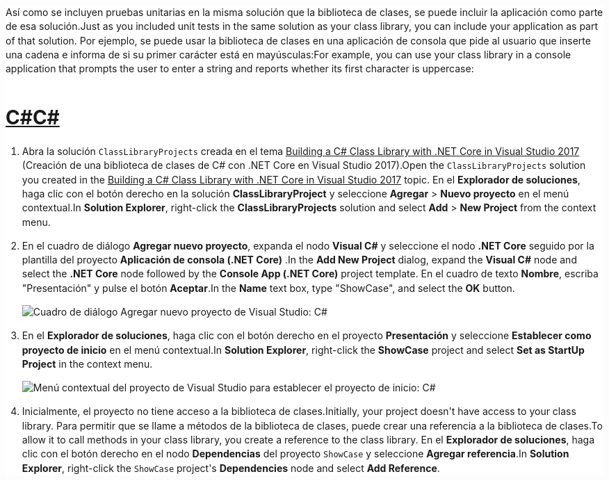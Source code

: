 <span data-ttu-id="13d4d-109">Así como se incluyen pruebas unitarias en la misma solución que la biblioteca de clases, se puede incluir la aplicación como parte de esa solución.</span><span class="sxs-lookup"><span data-stu-id="13d4d-109">Just as you included unit tests in the same solution as your class library, you can include your application as part of that solution.</span></span> <span data-ttu-id="13d4d-110">Por ejemplo, se puede usar la biblioteca de clases en una aplicación de consola que pide al usuario que inserte una cadena e informa de si su primer carácter está en mayúsculas:</span><span class="sxs-lookup"><span data-stu-id="13d4d-110">For example, you can use your class library in a console application that prompts the user to enter a string and reports whether its first character is uppercase:</span></span>



# <a name="ctabcsharp"></a>[<span data-ttu-id="13d4d-111">C#</span><span class="sxs-lookup"><span data-stu-id="13d4d-111">C#</span></span>](#tab/csharp)

1. <span data-ttu-id="13d4d-112">Abra la solución `ClassLibraryProjects` creada en el tema [Building a C# Class Library with .NET Core in Visual Studio 2017](./library-with-visual-studio.md) (Creación de una biblioteca de clases de C# con .NET Core en Visual Studio 2017).</span><span class="sxs-lookup"><span data-stu-id="13d4d-112">Open the `ClassLibraryProjects` solution you created in the [Building a C# Class Library with .NET Core in Visual Studio 2017](./library-with-visual-studio.md) topic.</span></span> <span data-ttu-id="13d4d-113">En el **Explorador de soluciones**, haga clic con el botón derecho en la solución **ClassLibraryProject** y seleccione **Agregar** > **Nuevo proyecto** en el menú contextual.</span><span class="sxs-lookup"><span data-stu-id="13d4d-113">In **Solution Explorer**, right-click the **ClassLibraryProjects** solution and select **Add** > **New Project** from the context menu.</span></span>

1. <span data-ttu-id="13d4d-114">En el cuadro de diálogo **Agregar nuevo proyecto**, expanda el nodo **Visual C#** y seleccione el nodo **.NET Core** seguido por la plantilla del proyecto **Aplicación de consola (.NET Core)** .</span><span class="sxs-lookup"><span data-stu-id="13d4d-114">In the **Add New Project** dialog, expand the **Visual C#** node and select the **.NET Core** node followed by the **Console App (.NET Core)** project template.</span></span> <span data-ttu-id="13d4d-115">En el cuadro de texto **Nombre**, escriba "Presentación" y pulse el botón **Aceptar**.</span><span class="sxs-lookup"><span data-stu-id="13d4d-115">In the **Name** text box, type "ShowCase", and select the **OK** button.</span></span>

   ![Cuadro de diálogo Agregar nuevo proyecto de Visual Studio: C#](./media/consuming-library-with-visual-studio/add-new-project-dialog.png)

1. <span data-ttu-id="13d4d-117">En el **Explorador de soluciones**, haga clic con el botón derecho en el proyecto **Presentación** y seleccione **Establecer como proyecto de inicio** en el menú contextual.</span><span class="sxs-lookup"><span data-stu-id="13d4d-117">In **Solution Explorer**, right-click the **ShowCase** project and select **Set as StartUp Project** in the context menu.</span></span>

   ![Menú contextual del proyecto de Visual Studio para establecer el proyecto de inicio: C#](./media/consuming-library-with-visual-studio/set-startup-project-context-menu.png)

1. <span data-ttu-id="13d4d-119">Inicialmente, el proyecto no tiene acceso a la biblioteca de clases.</span><span class="sxs-lookup"><span data-stu-id="13d4d-119">Initially, your project doesn't have access to your class library.</span></span> <span data-ttu-id="13d4d-120">Para permitir que se llame a métodos de la biblioteca de clases, puede crear una referencia a la biblioteca de clases.</span><span class="sxs-lookup"><span data-stu-id="13d4d-120">To allow it to call methods in your class library, you create a reference to the class library.</span></span> <span data-ttu-id="13d4d-121">En el **Explorador de soluciones**, haga clic con el botón derecho en el nodo **Dependencias** del proyecto `ShowCase` y seleccione **Agregar referencia**.</span><span class="sxs-lookup"><span data-stu-id="13d4d-121">In **Solution Explorer**, right-click the `ShowCase` project's **Dependencies** node and select **Add Reference**.</span></span>
